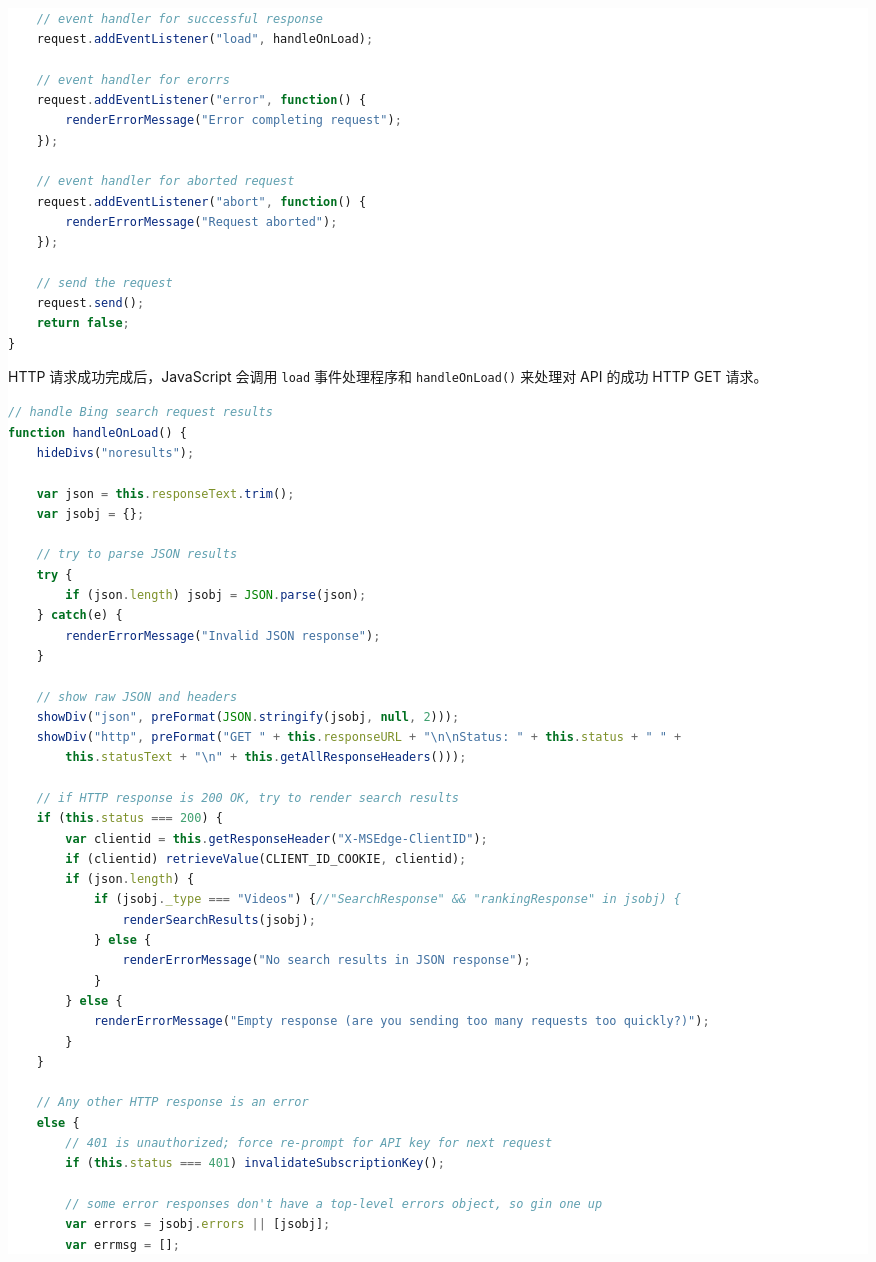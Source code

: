 ```javascript
    // event handler for successful response
    request.addEventListener("load", handleOnLoad);

    // event handler for erorrs
    request.addEventListener("error", function() {
        renderErrorMessage("Error completing request");
    });

    // event handler for aborted request
    request.addEventListener("abort", function() {
        renderErrorMessage("Request aborted");
    });

    // send the request
    request.send();
    return false;
}
```
HTTP 请求成功完成后，JavaScript 会调用 `load` 事件处理程序和 `handleOnLoad()` 来处理对 API 的成功 HTTP GET 请求。 

```javascript
// handle Bing search request results
function handleOnLoad() {
    hideDivs("noresults");

    var json = this.responseText.trim();
    var jsobj = {};

    // try to parse JSON results
    try {
        if (json.length) jsobj = JSON.parse(json);
    } catch(e) {
        renderErrorMessage("Invalid JSON response");
    }

    // show raw JSON and headers
    showDiv("json", preFormat(JSON.stringify(jsobj, null, 2)));
    showDiv("http", preFormat("GET " + this.responseURL + "\n\nStatus: " + this.status + " " + 
        this.statusText + "\n" + this.getAllResponseHeaders()));

    // if HTTP response is 200 OK, try to render search results
    if (this.status === 200) {
        var clientid = this.getResponseHeader("X-MSEdge-ClientID");
        if (clientid) retrieveValue(CLIENT_ID_COOKIE, clientid);
        if (json.length) {
            if (jsobj._type === "Videos") {//"SearchResponse" && "rankingResponse" in jsobj) {
                renderSearchResults(jsobj);
            } else {
                renderErrorMessage("No search results in JSON response");
            }
        } else {
            renderErrorMessage("Empty response (are you sending too many requests too quickly?)");
        }
    }

    // Any other HTTP response is an error
    else {
        // 401 is unauthorized; force re-prompt for API key for next request
        if (this.status === 401) invalidateSubscriptionKey();

        // some error responses don't have a top-level errors object, so gin one up
        var errors = jsobj.errors || [jsobj];
        var errmsg = [];

```